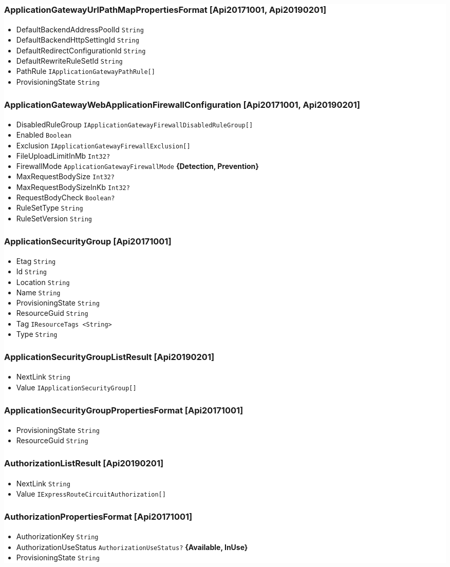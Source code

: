 ### ApplicationGatewayUrlPathMapPropertiesFormat [Api20171001, Api20190201]
  - DefaultBackendAddressPoolId `String`
  - DefaultBackendHttpSettingId `String`
  - DefaultRedirectConfigurationId `String`
  - DefaultRewriteRuleSetId `String`
  - PathRule `IApplicationGatewayPathRule[]`
  - ProvisioningState `String`

### ApplicationGatewayWebApplicationFirewallConfiguration [Api20171001, Api20190201]
  - DisabledRuleGroup `IApplicationGatewayFirewallDisabledRuleGroup[]`
  - Enabled `Boolean`
  - Exclusion `IApplicationGatewayFirewallExclusion[]`
  - FileUploadLimitInMb `Int32?`
  - FirewallMode `ApplicationGatewayFirewallMode` **{Detection, Prevention}**
  - MaxRequestBodySize `Int32?`
  - MaxRequestBodySizeInKb `Int32?`
  - RequestBodyCheck `Boolean?`
  - RuleSetType `String`
  - RuleSetVersion `String`

### ApplicationSecurityGroup [Api20171001]
  - Etag `String`
  - Id `String`
  - Location `String`
  - Name `String`
  - ProvisioningState `String`
  - ResourceGuid `String`
  - Tag `IResourceTags <String>`
  - Type `String`

### ApplicationSecurityGroupListResult [Api20190201]
  - NextLink `String`
  - Value `IApplicationSecurityGroup[]`

### ApplicationSecurityGroupPropertiesFormat [Api20171001]
  - ProvisioningState `String`
  - ResourceGuid `String`

### AuthorizationListResult [Api20190201]
  - NextLink `String`
  - Value `IExpressRouteCircuitAuthorization[]`

### AuthorizationPropertiesFormat [Api20171001]
  - AuthorizationKey `String`
  - AuthorizationUseStatus `AuthorizationUseStatus?` **{Available, InUse}**
  - ProvisioningState `String`
